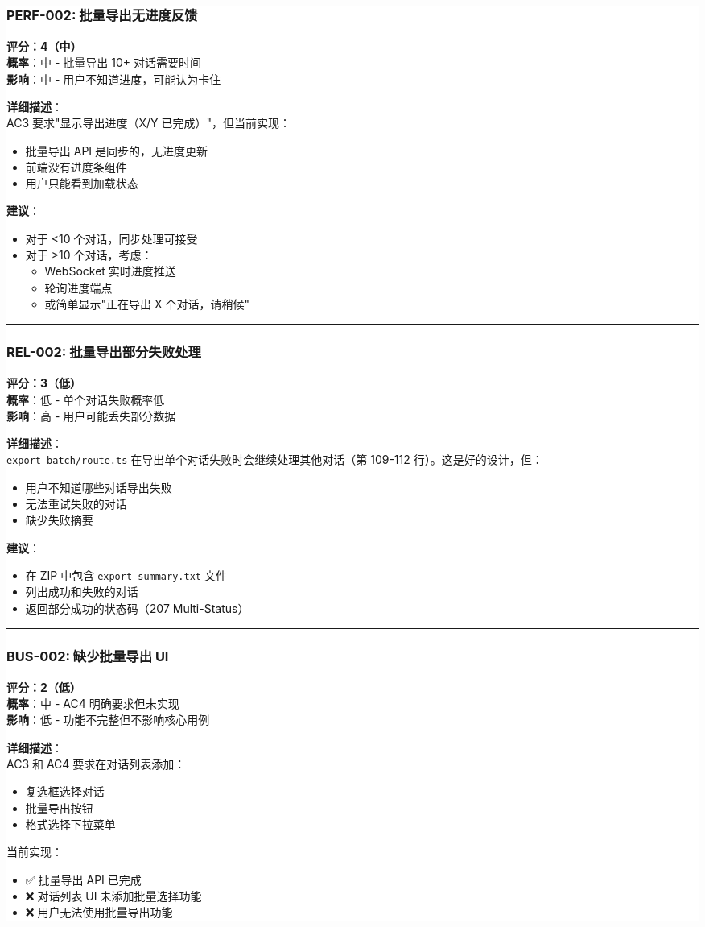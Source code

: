 ### PERF-002: 批量导出无进度反馈

**评分：4（中）**  
**概率**：中 - 批量导出 10+ 对话需要时间  
**影响**：中 - 用户不知道进度，可能认为卡住

**详细描述**：  
AC3 要求"显示导出进度（X/Y 已完成）"，但当前实现：
- 批量导出 API 是同步的，无进度更新
- 前端没有进度条组件
- 用户只能看到加载状态

**建议**：
- 对于 <10 个对话，同步处理可接受
- 对于 >10 个对话，考虑：
  - WebSocket 实时进度推送
  - 轮询进度端点
  - 或简单显示"正在导出 X 个对话，请稍候"

---

### REL-002: 批量导出部分失败处理

**评分：3（低）**  
**概率**：低 - 单个对话失败概率低  
**影响**：高 - 用户可能丢失部分数据

**详细描述**：  
`export-batch/route.ts` 在导出单个对话失败时会继续处理其他对话（第 109-112 行）。这是好的设计，但：
- 用户不知道哪些对话导出失败
- 无法重试失败的对话
- 缺少失败摘要

**建议**：
- 在 ZIP 中包含 `export-summary.txt` 文件
- 列出成功和失败的对话
- 返回部分成功的状态码（207 Multi-Status）

---

### BUS-002: 缺少批量导出 UI

**评分：2（低）**  
**概率**：中 - AC4 明确要求但未实现  
**影响**：低 - 功能不完整但不影响核心用例

**详细描述**：  
AC3 和 AC4 要求在对话列表添加：
- 复选框选择对话
- 批量导出按钮
- 格式选择下拉菜单

当前实现：
- ✅ 批量导出 API 已完成
- ❌ 对话列表 UI 未添加批量选择功能
- ❌ 用户无法使用批量导出功能
